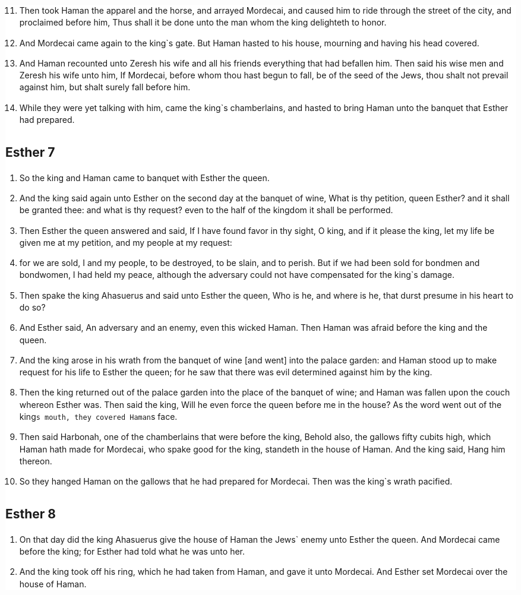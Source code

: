 11. Then took Haman the apparel and the horse, and arrayed Mordecai, and caused him to ride through the street of the city, and proclaimed before him, Thus shall it be done unto the man whom the king delighteth to honor.

12. And Mordecai came again to the king`s gate. But Haman hasted to his house, mourning and having his head covered.

13. And Haman recounted unto Zeresh his wife and all his friends everything that had befallen him. Then said his wise men and Zeresh his wife unto him, If Mordecai, before whom thou hast begun to fall, be of the seed of the Jews, thou shalt not prevail against him, but shalt surely fall before him.

14. While they were yet talking with him, came the king`s chamberlains, and hasted to bring Haman unto the banquet that Esther had prepared.

## Esther 7

1. So the king and Haman came to banquet with Esther the queen.

2. And the king said again unto Esther on the second day at the banquet of wine, What is thy petition, queen Esther? and it shall be granted thee: and what is thy request? even to the half of the kingdom it shall be performed.

3. Then Esther the queen answered and said, If I have found favor in thy sight, O king, and if it please the king, let my life be given me at my petition, and my people at my request:

4. for we are sold, I and my people, to be destroyed, to be slain, and to perish. But if we had been sold for bondmen and bondwomen, I had held my peace, although the adversary could not have compensated for the king`s damage.

5. Then spake the king Ahasuerus and said unto Esther the queen, Who is he, and where is he, that durst presume in his heart to do so?

6. And Esther said, An adversary and an enemy, even this wicked Haman. Then Haman was afraid before the king and the queen.

7. And the king arose in his wrath from the banquet of wine [and went] into the palace garden: and Haman stood up to make request for his life to Esther the queen; for he saw that there was evil determined against him by the king.

8. Then the king returned out of the palace garden into the place of the banquet of wine; and Haman was fallen upon the couch whereon Esther was. Then said the king, Will he even force the queen before me in the house? As the word went out of the king`s mouth, they covered Haman`s face.

9. Then said Harbonah, one of the chamberlains that were before the king, Behold also, the gallows fifty cubits high, which Haman hath made for Mordecai, who spake good for the king, standeth in the house of Haman. And the king said, Hang him thereon.

10. So they hanged Haman on the gallows that he had prepared for Mordecai. Then was the king`s wrath pacified.

## Esther 8

1. On that day did the king Ahasuerus give the house of Haman the Jews` enemy unto Esther the queen. And Mordecai came before the king; for Esther had told what he was unto her.

2. And the king took off his ring, which he had taken from Haman, and gave it unto Mordecai. And Esther set Mordecai over the house of Haman.

